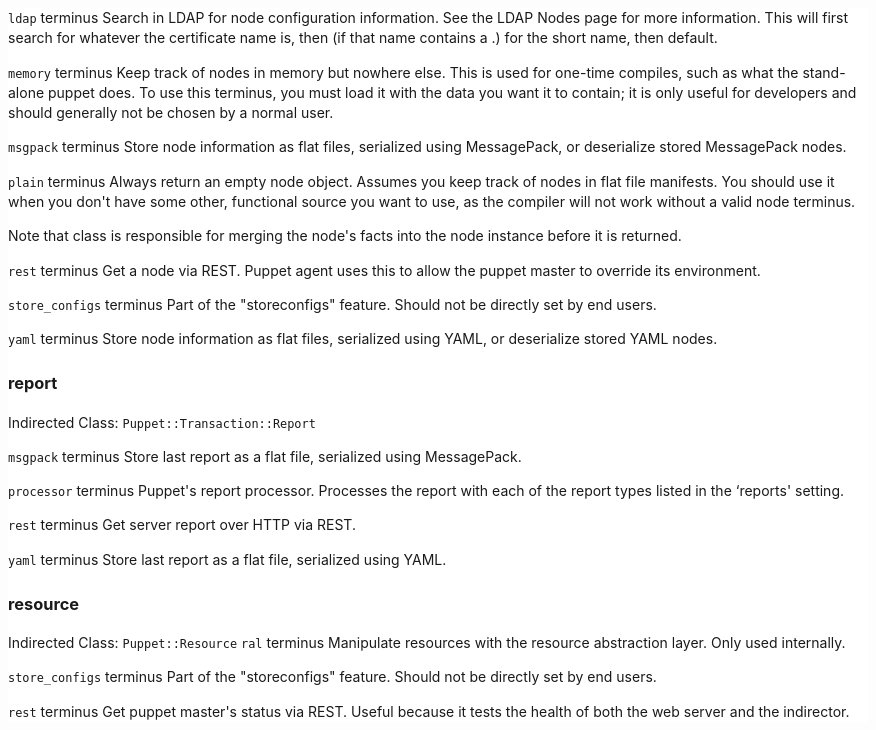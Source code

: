 `ldap` terminus
Search in LDAP for node configuration information. See the LDAP Nodes page for more information. This will first search for whatever the certificate name is, then (if that name contains a .) for the short name, then default.

`memory` terminus
Keep track of nodes in memory but nowhere else. This is used for one-time compiles, such as what the stand-alone puppet does. To use this terminus, you must load it with the data you want it to contain; it is only useful for developers and should generally not be chosen by a normal user.

`msgpack` terminus
Store node information as flat files, serialized using MessagePack, or deserialize stored MessagePack nodes.

`plain` terminus
Always return an empty node object. Assumes you keep track of nodes in flat file manifests. You should use it when you don't have some other, functional source you want to use, as the compiler will not work without a valid node terminus.

Note that class is responsible for merging the node's facts into the node instance before it is returned.

`rest` terminus
Get a node via REST. Puppet agent uses this to allow the puppet master to override its environment.

`store_configs` terminus
Part of the "storeconfigs" feature. Should not be directly set by end users.

`yaml` terminus
Store node information as flat files, serialized using YAML, or deserialize stored YAML nodes.

### report
Indirected Class: `Puppet::Transaction::Report`

`msgpack` terminus
Store last report as a flat file, serialized using MessagePack.

`processor` terminus
Puppet's report processor. Processes the report with each of the report types listed in the ‘reports' setting.

`rest` terminus
Get server report over HTTP via REST.

`yaml` terminus
Store last report as a flat file, serialized using YAML.

### resource
Indirected Class: `Puppet::Resource`
`ral` terminus
Manipulate resources with the resource abstraction layer. Only used internally.

`store_configs` terminus
Part of the "storeconfigs" feature. Should not be directly set by end users.

`rest` terminus
Get puppet master's status via REST. Useful because it tests the health of both the web server and the indirector.

